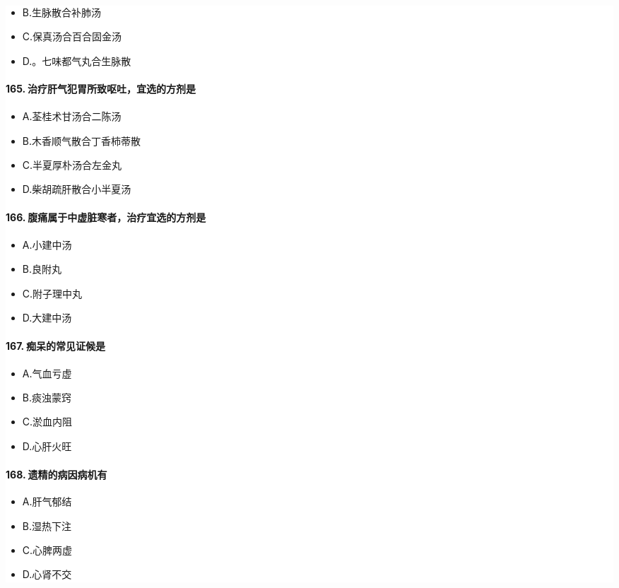 * B.生脉散合补肺汤

* C.保真汤合百合固金汤

* D.。七味都气丸合生脉散







#### 165. 治疗肝气犯胃所致呕吐，宜选的方剂是

* A.荃桂术甘汤合二陈汤

* B.木香顺气散合丁香柿蒂散

* C.半夏厚朴汤合左金丸

* D.柴胡疏肝散合小半夏汤







#### 166. 腹痛属于中虚脏寒者，治疗宜选的方剂是

* A.小建中汤

* B.良附丸

* C.附子理中丸

* D.大建中汤







#### 167. 痴呆的常见证候是

* A.气血亏虚

* B.痰浊蒙窍

* C.淤血内阻

* D.心肝火旺







#### 168. 遗精的病因病机有

* A.肝气郁结

* B.湿热下注

* C.心脾两虚

* D.心肾不交


